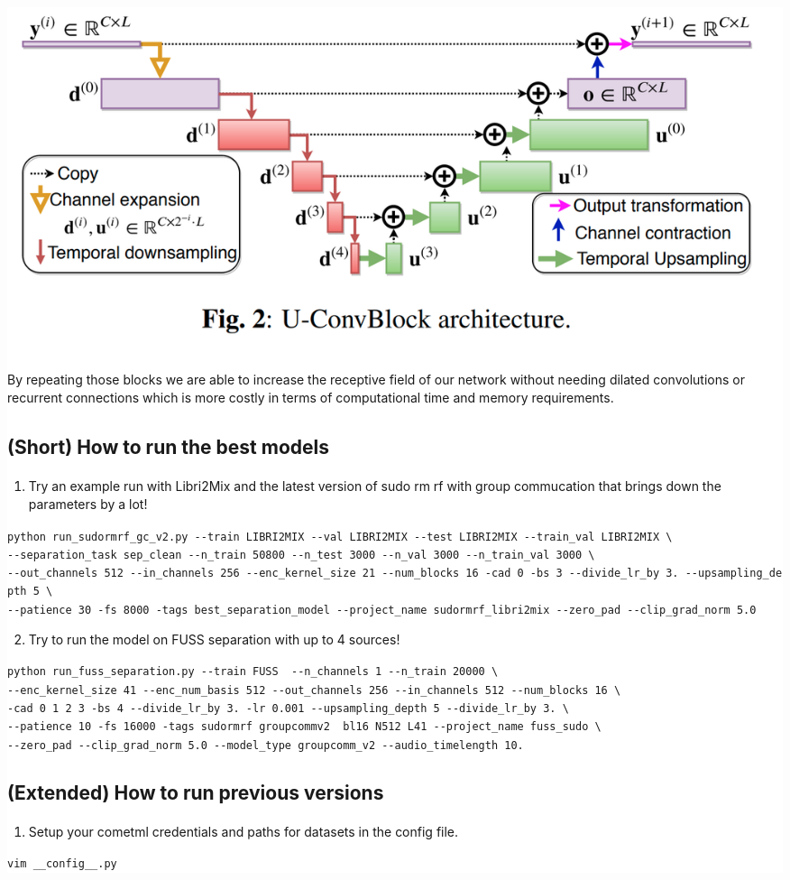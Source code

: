 ![U-ConvBlock architecture](images/Selection_060.png "U-ConvBlock architecture")

By repeating those blocks we are able to increase the receptive field of our network without needing dilated convolutions or recurrent connections which is more costly in terms of computational time and memory requirements.

## (Short) How to run the best models

1. Try an example run with Libri2Mix and the latest version of sudo rm rf with group commucation that brings down the parameters by a lot!
```shell
python run_sudormrf_gc_v2.py --train LIBRI2MIX --val LIBRI2MIX --test LIBRI2MIX --train_val LIBRI2MIX \
--separation_task sep_clean --n_train 50800 --n_test 3000 --n_val 3000 --n_train_val 3000 \
--out_channels 512 --in_channels 256 --enc_kernel_size 21 --num_blocks 16 -cad 0 -bs 3 --divide_lr_by 3. --upsampling_depth 5 \
--patience 30 -fs 8000 -tags best_separation_model --project_name sudormrf_libri2mix --zero_pad --clip_grad_norm 5.0
```

2. Try to run the model on FUSS separation with up to 4 sources!
```shell
python run_fuss_separation.py --train FUSS  --n_channels 1 --n_train 20000 \
--enc_kernel_size 41 --enc_num_basis 512 --out_channels 256 --in_channels 512 --num_blocks 16 \
-cad 0 1 2 3 -bs 4 --divide_lr_by 3. -lr 0.001 --upsampling_depth 5 --divide_lr_by 3. \
--patience 10 -fs 16000 -tags sudormrf groupcommv2  bl16 N512 L41 --project_name fuss_sudo \
--zero_pad --clip_grad_norm 5.0 --model_type groupcomm_v2 --audio_timelength 10.
```


## (Extended) How to run previous versions

1. Setup your cometml credentials and paths for datasets in the config file.
```shell
vim __config__.py
```
